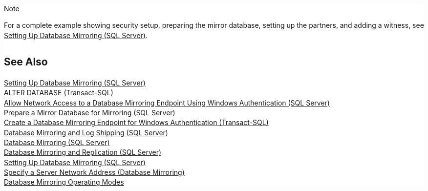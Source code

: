 > [!NOTE]  
>  For a complete example showing security setup, preparing the mirror database, setting up the partners, and adding a witness, see [Setting Up Database Mirroring &#40;SQL Server&#41;](database-mirroring-sql-server.md).  
  
## See Also  
 [Setting Up Database Mirroring &#40;SQL Server&#41;](database-mirroring-sql-server.md)   
 [ALTER DATABASE &#40;Transact-SQL&#41;](/sql/t-sql/statements/alter-database-transact-sql)   
 [Allow Network Access to a Database Mirroring Endpoint Using Windows Authentication &#40;SQL Server&#41;](../database-mirroring-allow-network-access-windows-authentication.md)   
 [Prepare a Mirror Database for Mirroring &#40;SQL Server&#41;](prepare-a-mirror-database-for-mirroring-sql-server.md)   
 [Create a Database Mirroring Endpoint for Windows Authentication &#40;Transact-SQL&#41;](create-a-database-mirroring-endpoint-for-windows-authentication-transact-sql.md)   
 [Database Mirroring and Log Shipping &#40;SQL Server&#41;](database-mirroring-and-log-shipping-sql-server.md)   
 [Database Mirroring &#40;SQL Server&#41;](database-mirroring-sql-server.md)   
 [Database Mirroring and Replication &#40;SQL Server&#41;](database-mirroring-and-replication-sql-server.md)   
 [Setting Up Database Mirroring &#40;SQL Server&#41;](database-mirroring-sql-server.md)   
 [Specify a Server Network Address &#40;Database Mirroring&#41;](specify-a-server-network-address-database-mirroring.md)   
 [Database Mirroring Operating Modes](database-mirroring-operating-modes.md)  
  
  
